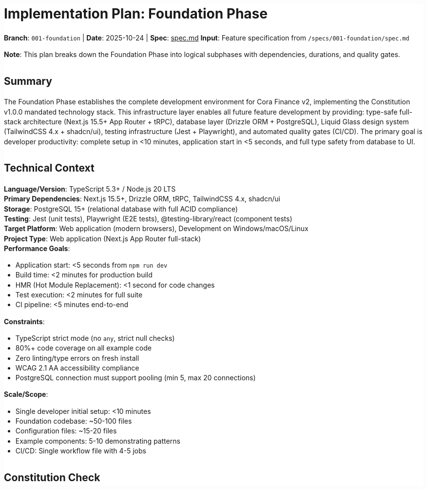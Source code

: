 # Implementation Plan: Foundation Phase

**Branch**: `001-foundation` | **Date**: 2025-10-24 | **Spec**: [spec.md](./spec.md)
**Input**: Feature specification from `/specs/001-foundation/spec.md`

**Note**: This plan breaks down the Foundation Phase into logical subphases with dependencies, durations, and quality gates.

## Summary

The Foundation Phase establishes the complete development environment for Cora Finance v2, implementing the Constitution v1.0.0 mandated technology stack. This infrastructure layer enables all future feature development by providing: type-safe full-stack architecture (Next.js 15.5+ App Router + tRPC), database layer (Drizzle ORM + PostgreSQL), Liquid Glass design system (TailwindCSS 4.x + shadcn/ui), testing infrastructure (Jest + Playwright), and automated quality gates (CI/CD). The primary goal is developer productivity: complete setup in <10 minutes, application start in <5 seconds, and full type safety from database to UI.

## Technical Context

**Language/Version**: TypeScript 5.3+ / Node.js 20 LTS  
**Primary Dependencies**: Next.js 15.5+, Drizzle ORM, tRPC, TailwindCSS 4.x, shadcn/ui  
**Storage**: PostgreSQL 15+ (relational database with full ACID compliance)  
**Testing**: Jest (unit tests), Playwright (E2E tests), @testing-library/react (component tests)  
**Target Platform**: Web application (modern browsers), Development on Windows/macOS/Linux  
**Project Type**: Web application (Next.js App Router full-stack)  
**Performance Goals**:

- Application start: <5 seconds from `npm run dev`
- Build time: <2 minutes for production build
- HMR (Hot Module Replacement): <1 second for code changes
- Test execution: <2 minutes for full suite
- CI pipeline: <5 minutes end-to-end

**Constraints**:

- TypeScript strict mode (no `any`, strict null checks)
- 80%+ code coverage on all example code
- Zero linting/type errors on fresh install
- WCAG 2.1 AA accessibility compliance
- PostgreSQL connection must support pooling (min 5, max 20 connections)

**Scale/Scope**:

- Single developer initial setup: <10 minutes
- Foundation codebase: ~50-100 files
- Configuration files: ~15-20 files
- Example components: 5-10 demonstrating patterns
- CI/CD: Single workflow file with 4-5 jobs

## Constitution Check
